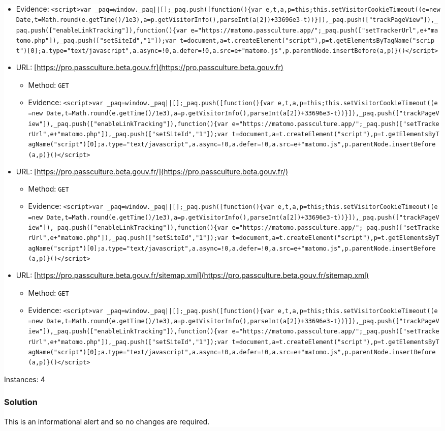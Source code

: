   
  * Evidence: `<script>var _paq=window._paq||[];_paq.push([function(){var e,t,a,p=this;this.setVisitorCookieTimeout((e=new Date,t=Math.round(e.getTime()/1e3),a=p.getVisitorInfo(),parseInt(a[2])+33696e3-t))}]),_paq.push(["trackPageView"]),_paq.push(["enableLinkTracking"]),function(){var e="https://matomo.passculture.app/";_paq.push(["setTrackerUrl",e+"matomo.php"]),_paq.push(["setSiteId","1"]);var t=document,a=t.createElement("script"),p=t.getElementsByTagName("script")[0];a.type="text/javascript",a.async=!0,a.defer=!0,a.src=e+"matomo.js",p.parentNode.insertBefore(a,p)}()</script>`
  
  
  
  
* URL: [https://pro.passculture.beta.gouv.fr](https://pro.passculture.beta.gouv.fr)
  
  
  * Method: `GET`
  
  
  * Evidence: `<script>var _paq=window._paq||[];_paq.push([function(){var e,t,a,p=this;this.setVisitorCookieTimeout((e=new Date,t=Math.round(e.getTime()/1e3),a=p.getVisitorInfo(),parseInt(a[2])+33696e3-t))}]),_paq.push(["trackPageView"]),_paq.push(["enableLinkTracking"]),function(){var e="https://matomo.passculture.app/";_paq.push(["setTrackerUrl",e+"matomo.php"]),_paq.push(["setSiteId","1"]);var t=document,a=t.createElement("script"),p=t.getElementsByTagName("script")[0];a.type="text/javascript",a.async=!0,a.defer=!0,a.src=e+"matomo.js",p.parentNode.insertBefore(a,p)}()</script>`
  
  
  
  
* URL: [https://pro.passculture.beta.gouv.fr/](https://pro.passculture.beta.gouv.fr/)
  
  
  * Method: `GET`
  
  
  * Evidence: `<script>var _paq=window._paq||[];_paq.push([function(){var e,t,a,p=this;this.setVisitorCookieTimeout((e=new Date,t=Math.round(e.getTime()/1e3),a=p.getVisitorInfo(),parseInt(a[2])+33696e3-t))}]),_paq.push(["trackPageView"]),_paq.push(["enableLinkTracking"]),function(){var e="https://matomo.passculture.app/";_paq.push(["setTrackerUrl",e+"matomo.php"]),_paq.push(["setSiteId","1"]);var t=document,a=t.createElement("script"),p=t.getElementsByTagName("script")[0];a.type="text/javascript",a.async=!0,a.defer=!0,a.src=e+"matomo.js",p.parentNode.insertBefore(a,p)}()</script>`
  
  
  
  
* URL: [https://pro.passculture.beta.gouv.fr/sitemap.xml](https://pro.passculture.beta.gouv.fr/sitemap.xml)
  
  
  * Method: `GET`
  
  
  * Evidence: `<script>var _paq=window._paq||[];_paq.push([function(){var e,t,a,p=this;this.setVisitorCookieTimeout((e=new Date,t=Math.round(e.getTime()/1e3),a=p.getVisitorInfo(),parseInt(a[2])+33696e3-t))}]),_paq.push(["trackPageView"]),_paq.push(["enableLinkTracking"]),function(){var e="https://matomo.passculture.app/";_paq.push(["setTrackerUrl",e+"matomo.php"]),_paq.push(["setSiteId","1"]);var t=document,a=t.createElement("script"),p=t.getElementsByTagName("script")[0];a.type="text/javascript",a.async=!0,a.defer=!0,a.src=e+"matomo.js",p.parentNode.insertBefore(a,p)}()</script>`
  
  
  
  
Instances: 4
  
### Solution
<p>This is an informational alert and so no changes are required.</p>
  